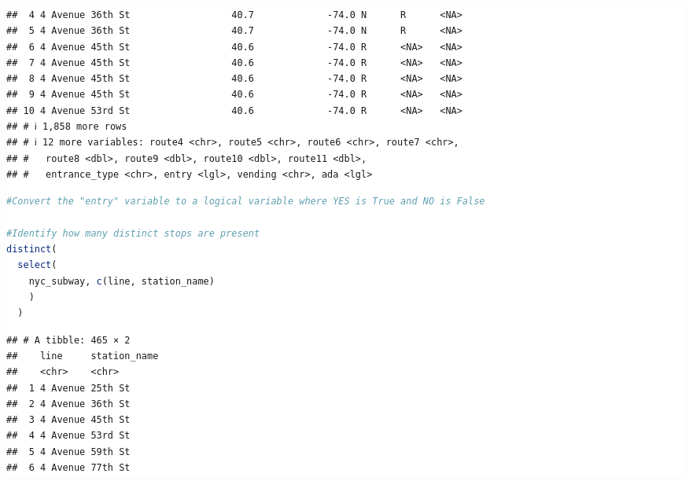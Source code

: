     ##  4 4 Avenue 36th St                  40.7             -74.0 N      R      <NA>  
    ##  5 4 Avenue 36th St                  40.7             -74.0 N      R      <NA>  
    ##  6 4 Avenue 45th St                  40.6             -74.0 R      <NA>   <NA>  
    ##  7 4 Avenue 45th St                  40.6             -74.0 R      <NA>   <NA>  
    ##  8 4 Avenue 45th St                  40.6             -74.0 R      <NA>   <NA>  
    ##  9 4 Avenue 45th St                  40.6             -74.0 R      <NA>   <NA>  
    ## 10 4 Avenue 53rd St                  40.6             -74.0 R      <NA>   <NA>  
    ## # ℹ 1,858 more rows
    ## # ℹ 12 more variables: route4 <chr>, route5 <chr>, route6 <chr>, route7 <chr>,
    ## #   route8 <dbl>, route9 <dbl>, route10 <dbl>, route11 <dbl>,
    ## #   entrance_type <chr>, entry <lgl>, vending <chr>, ada <lgl>

``` r
#Convert the "entry" variable to a logical variable where YES is True and NO is False

#Identify how many distinct stops are present 
distinct(
  select(
    nyc_subway, c(line, station_name)
    )
  )
```

    ## # A tibble: 465 × 2
    ##    line     station_name            
    ##    <chr>    <chr>                   
    ##  1 4 Avenue 25th St                 
    ##  2 4 Avenue 36th St                 
    ##  3 4 Avenue 45th St                 
    ##  4 4 Avenue 53rd St                 
    ##  5 4 Avenue 59th St                 
    ##  6 4 Avenue 77th St                 